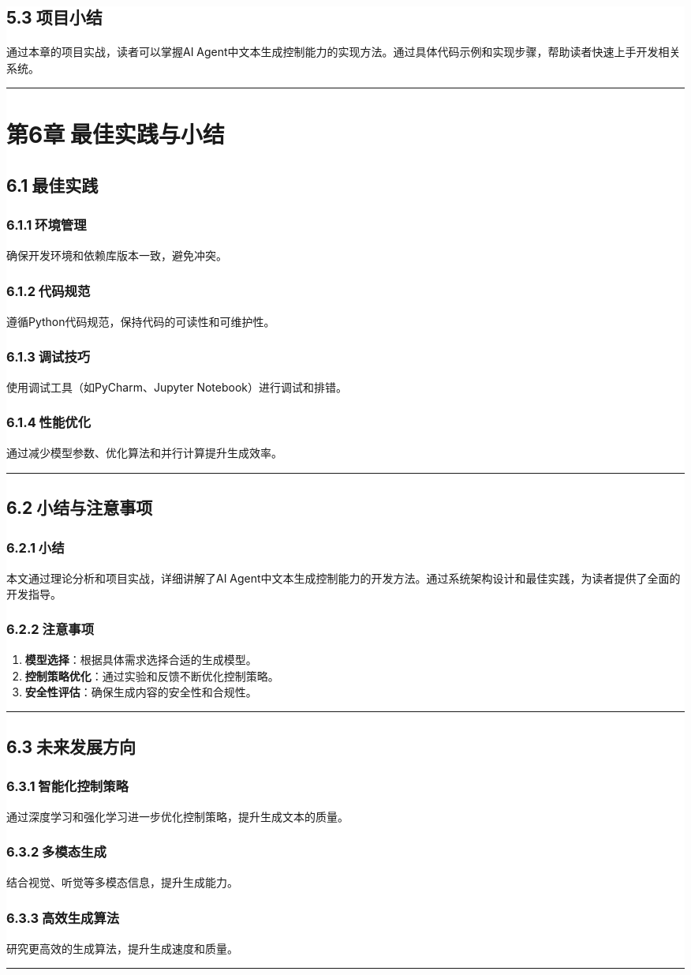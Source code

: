 
## 5.3 项目小结
通过本章的项目实战，读者可以掌握AI Agent中文本生成控制能力的实现方法。通过具体代码示例和实现步骤，帮助读者快速上手开发相关系统。

---

# 第6章 最佳实践与小结

## 6.1 最佳实践

### 6.1.1 环境管理
确保开发环境和依赖库版本一致，避免冲突。

### 6.1.2 代码规范
遵循Python代码规范，保持代码的可读性和可维护性。

### 6.1.3 调试技巧
使用调试工具（如PyCharm、Jupyter Notebook）进行调试和排错。

### 6.1.4 性能优化
通过减少模型参数、优化算法和并行计算提升生成效率。

---

## 6.2 小结与注意事项

### 6.2.1 小结
本文通过理论分析和项目实战，详细讲解了AI Agent中文本生成控制能力的开发方法。通过系统架构设计和最佳实践，为读者提供了全面的开发指导。

### 6.2.2 注意事项
1. **模型选择**：根据具体需求选择合适的生成模型。
2. **控制策略优化**：通过实验和反馈不断优化控制策略。
3. **安全性评估**：确保生成内容的安全性和合规性。

---

## 6.3 未来发展方向

### 6.3.1 智能化控制策略
通过深度学习和强化学习进一步优化控制策略，提升生成文本的质量。

### 6.3.2 多模态生成
结合视觉、听觉等多模态信息，提升生成能力。

### 6.3.3 高效生成算法
研究更高效的生成算法，提升生成速度和质量。

---
